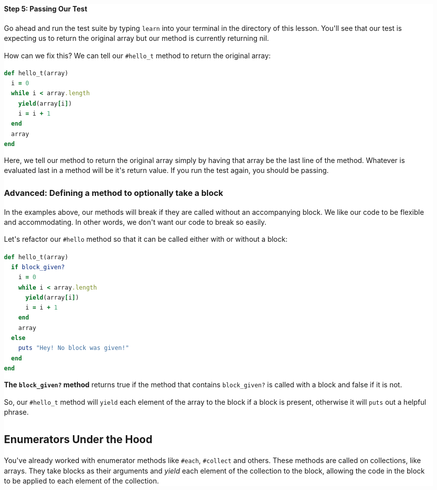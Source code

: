 #### Step 5: Passing Our Test

Go ahead and run the test suite by typing `learn` into your terminal in the directory of this lesson. You'll see that our test is expecting us to return the original array but our method is currently returning nil.

How can we fix this? We can tell our `#hello_t` method to return the original array:

```ruby
def hello_t(array)
  i = 0
  while i < array.length
    yield(array[i])
    i = i + 1
  end
  array
end
```

Here, we tell our method to return the original array simply by having that array be the last line of the method. Whatever is evaluated last in a method will be it's return value. If you run the test again, you should be passing.


### Advanced: Defining a method to optionally take a block

In the examples above, our methods will break if they are called without an accompanying block. We like our code to be flexible and accommodating. In other words, we don't want our code to break so easily.

Let's refactor our `#hello` method so that it can be called either with or without a block:

```ruby
def hello_t(array)
  if block_given?
    i = 0
    while i < array.length 
      yield(array[i])
      i = i + 1
    end
    array
  else
    puts "Hey! No block was given!"
  end
end
```

**The `block_given?` method** returns true if the method that contains `block_given?` is called with a block and false if it is not.

So, our `#hello_t` method will `yield` each element of the array to the block if a block is present, otherwise it will `puts` out a helpful phrase.

## Enumerators Under the Hood

You've already worked with enumerator methods like `#each`, `#collect` and others. These methods are called on collections, like arrays. They take blocks as their arguments and *yield* each element of the collection to the block, allowing the code in the block to be applied to each element of the collection.

